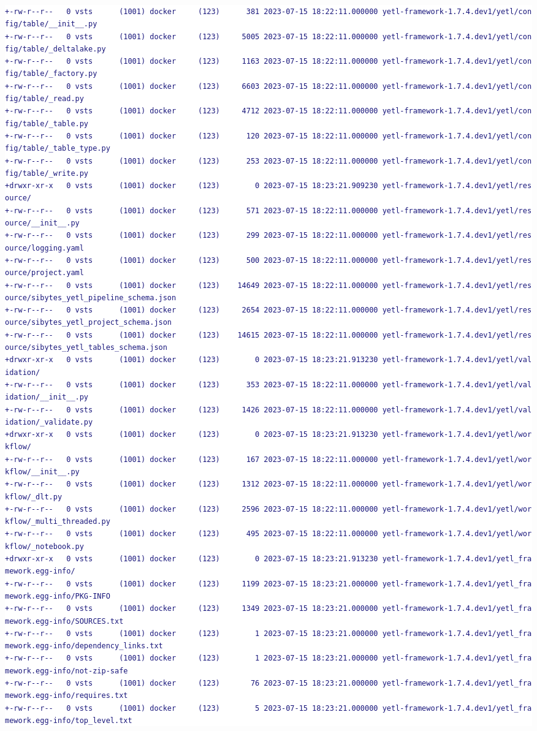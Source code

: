 ```diff
+-rw-r--r--   0 vsts      (1001) docker     (123)      381 2023-07-15 18:22:11.000000 yetl-framework-1.7.4.dev1/yetl/config/table/__init__.py
+-rw-r--r--   0 vsts      (1001) docker     (123)     5005 2023-07-15 18:22:11.000000 yetl-framework-1.7.4.dev1/yetl/config/table/_deltalake.py
+-rw-r--r--   0 vsts      (1001) docker     (123)     1163 2023-07-15 18:22:11.000000 yetl-framework-1.7.4.dev1/yetl/config/table/_factory.py
+-rw-r--r--   0 vsts      (1001) docker     (123)     6603 2023-07-15 18:22:11.000000 yetl-framework-1.7.4.dev1/yetl/config/table/_read.py
+-rw-r--r--   0 vsts      (1001) docker     (123)     4712 2023-07-15 18:22:11.000000 yetl-framework-1.7.4.dev1/yetl/config/table/_table.py
+-rw-r--r--   0 vsts      (1001) docker     (123)      120 2023-07-15 18:22:11.000000 yetl-framework-1.7.4.dev1/yetl/config/table/_table_type.py
+-rw-r--r--   0 vsts      (1001) docker     (123)      253 2023-07-15 18:22:11.000000 yetl-framework-1.7.4.dev1/yetl/config/table/_write.py
+drwxr-xr-x   0 vsts      (1001) docker     (123)        0 2023-07-15 18:23:21.909230 yetl-framework-1.7.4.dev1/yetl/resource/
+-rw-r--r--   0 vsts      (1001) docker     (123)      571 2023-07-15 18:22:11.000000 yetl-framework-1.7.4.dev1/yetl/resource/__init__.py
+-rw-r--r--   0 vsts      (1001) docker     (123)      299 2023-07-15 18:22:11.000000 yetl-framework-1.7.4.dev1/yetl/resource/logging.yaml
+-rw-r--r--   0 vsts      (1001) docker     (123)      500 2023-07-15 18:22:11.000000 yetl-framework-1.7.4.dev1/yetl/resource/project.yaml
+-rw-r--r--   0 vsts      (1001) docker     (123)    14649 2023-07-15 18:22:11.000000 yetl-framework-1.7.4.dev1/yetl/resource/sibytes_yetl_pipeline_schema.json
+-rw-r--r--   0 vsts      (1001) docker     (123)     2654 2023-07-15 18:22:11.000000 yetl-framework-1.7.4.dev1/yetl/resource/sibytes_yetl_project_schema.json
+-rw-r--r--   0 vsts      (1001) docker     (123)    14615 2023-07-15 18:22:11.000000 yetl-framework-1.7.4.dev1/yetl/resource/sibytes_yetl_tables_schema.json
+drwxr-xr-x   0 vsts      (1001) docker     (123)        0 2023-07-15 18:23:21.913230 yetl-framework-1.7.4.dev1/yetl/validation/
+-rw-r--r--   0 vsts      (1001) docker     (123)      353 2023-07-15 18:22:11.000000 yetl-framework-1.7.4.dev1/yetl/validation/__init__.py
+-rw-r--r--   0 vsts      (1001) docker     (123)     1426 2023-07-15 18:22:11.000000 yetl-framework-1.7.4.dev1/yetl/validation/_validate.py
+drwxr-xr-x   0 vsts      (1001) docker     (123)        0 2023-07-15 18:23:21.913230 yetl-framework-1.7.4.dev1/yetl/workflow/
+-rw-r--r--   0 vsts      (1001) docker     (123)      167 2023-07-15 18:22:11.000000 yetl-framework-1.7.4.dev1/yetl/workflow/__init__.py
+-rw-r--r--   0 vsts      (1001) docker     (123)     1312 2023-07-15 18:22:11.000000 yetl-framework-1.7.4.dev1/yetl/workflow/_dlt.py
+-rw-r--r--   0 vsts      (1001) docker     (123)     2596 2023-07-15 18:22:11.000000 yetl-framework-1.7.4.dev1/yetl/workflow/_multi_threaded.py
+-rw-r--r--   0 vsts      (1001) docker     (123)      495 2023-07-15 18:22:11.000000 yetl-framework-1.7.4.dev1/yetl/workflow/_notebook.py
+drwxr-xr-x   0 vsts      (1001) docker     (123)        0 2023-07-15 18:23:21.913230 yetl-framework-1.7.4.dev1/yetl_framework.egg-info/
+-rw-r--r--   0 vsts      (1001) docker     (123)     1199 2023-07-15 18:23:21.000000 yetl-framework-1.7.4.dev1/yetl_framework.egg-info/PKG-INFO
+-rw-r--r--   0 vsts      (1001) docker     (123)     1349 2023-07-15 18:23:21.000000 yetl-framework-1.7.4.dev1/yetl_framework.egg-info/SOURCES.txt
+-rw-r--r--   0 vsts      (1001) docker     (123)        1 2023-07-15 18:23:21.000000 yetl-framework-1.7.4.dev1/yetl_framework.egg-info/dependency_links.txt
+-rw-r--r--   0 vsts      (1001) docker     (123)        1 2023-07-15 18:23:21.000000 yetl-framework-1.7.4.dev1/yetl_framework.egg-info/not-zip-safe
+-rw-r--r--   0 vsts      (1001) docker     (123)       76 2023-07-15 18:23:21.000000 yetl-framework-1.7.4.dev1/yetl_framework.egg-info/requires.txt
+-rw-r--r--   0 vsts      (1001) docker     (123)        5 2023-07-15 18:23:21.000000 yetl-framework-1.7.4.dev1/yetl_framework.egg-info/top_level.txt
```
